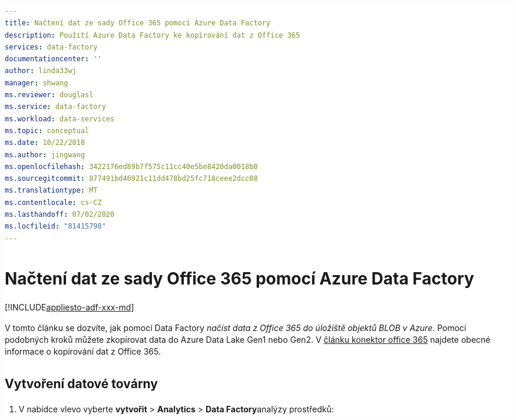 ```yaml
---
title: Načtení dat ze sady Office 365 pomocí Azure Data Factory
description: Použití Azure Data Factory ke kopírování dat z Office 365
services: data-factory
documentationcenter: ''
author: linda33wj
manager: shwang
ms.reviewer: douglasl
ms.service: data-factory
ms.workload: data-services
ms.topic: conceptual
ms.date: 10/22/2018
ms.author: jingwang
ms.openlocfilehash: 3422176ed89b7f575c11cc40e5be8420da0018b0
ms.sourcegitcommit: 877491bd46921c11dd478bd25fc718ceee2dcc08
ms.translationtype: MT
ms.contentlocale: cs-CZ
ms.lasthandoff: 07/02/2020
ms.locfileid: "81415798"
---
```

# <a name="load-data-from-office-365-by-using-azure-data-factory"></a>Načtení dat ze sady Office 365 pomocí Azure Data Factory

[!INCLUDE[appliesto-adf-xxx-md](includes/appliesto-adf-xxx-md.md)]

V tomto článku se dozvíte, jak pomocí Data Factory _načíst data z Office 365 do úložiště objektů BLOB v Azure_. Pomocí podobných kroků můžete zkopírovat data do Azure Data Lake Gen1 nebo Gen2. V [článku konektor office 365](connector-office-365.md) najdete obecné informace o kopírování dat z Office 365.

## <a name="create-a-data-factory"></a>Vytvoření datové továrny

1. V nabídce vlevo vyberte **vytvořit**  >  **Analytics**  >  **Data Factory**analýzy prostředků: 
   